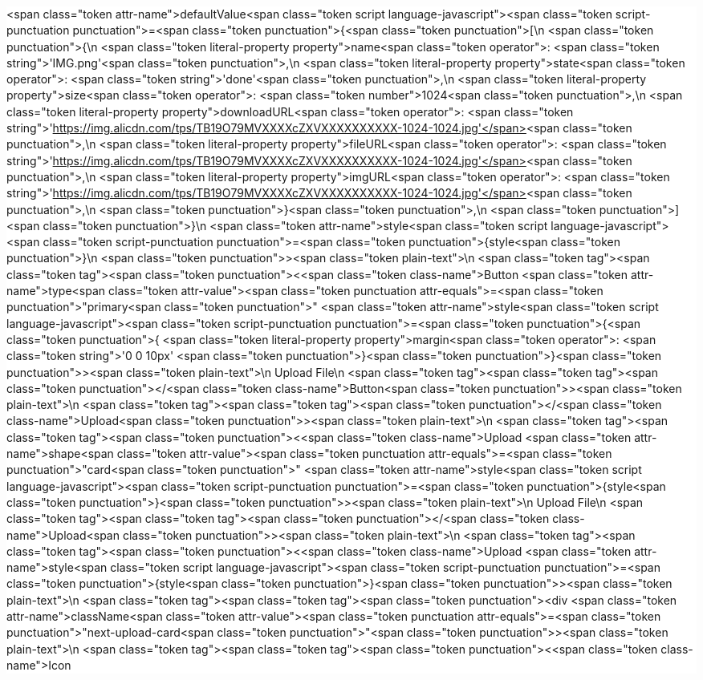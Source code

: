 <span class=\"token attr-name\">defaultValue</span><span class=\"token script language-javascript\"><span class=\"token script-punctuation punctuation\">=</span><span class=\"token punctuation\">{</span><span class=\"token punctuation\">[</span>\n        <span class=\"token punctuation\">{</span>\n          <span class=\"token literal-property property\">name</span><span class=\"token operator\">:</span> <span class=\"token string\">'IMG.png'</span><span class=\"token punctuation\">,</span>\n          <span class=\"token literal-property property\">state</span><span class=\"token operator\">:</span> <span class=\"token string\">'done'</span><span class=\"token punctuation\">,</span>\n          <span class=\"token literal-property property\">size</span><span class=\"token operator\">:</span> <span class=\"token number\">1024</span><span class=\"token punctuation\">,</span>\n          <span class=\"token literal-property property\">downloadURL</span><span class=\"token operator\">:</span> <span class=\"token string\">'https://img.alicdn.com/tps/TB19O79MVXXXXcZXVXXXXXXXXXX-1024-1024.jpg'</span><span class=\"token punctuation\">,</span>\n          <span class=\"token literal-property property\">fileURL</span><span class=\"token operator\">:</span> <span class=\"token string\">'https://img.alicdn.com/tps/TB19O79MVXXXXcZXVXXXXXXXXXX-1024-1024.jpg'</span><span class=\"token punctuation\">,</span>\n          <span class=\"token literal-property property\">imgURL</span><span class=\"token operator\">:</span> <span class=\"token string\">'https://img.alicdn.com/tps/TB19O79MVXXXXcZXVXXXXXXXXXX-1024-1024.jpg'</span><span class=\"token punctuation\">,</span>\n        <span class=\"token punctuation\">}</span><span class=\"token punctuation\">,</span>\n      <span class=\"token punctuation\">]</span><span class=\"token punctuation\">}</span></span>\n      <span class=\"token attr-name\">style</span><span class=\"token script language-javascript\"><span class=\"token script-punctuation punctuation\">=</span><span class=\"token punctuation\">{</span>style<span class=\"token punctuation\">}</span></span>\n    <span class=\"token punctuation\">></span></span><span class=\"token plain-text\">\n      </span><span class=\"token tag\"><span class=\"token tag\"><span class=\"token punctuation\">&lt;</span><span class=\"token class-name\">Button</span></span> <span class=\"token attr-name\">type</span><span class=\"token attr-value\"><span class=\"token punctuation attr-equals\">=</span><span class=\"token punctuation\">\"</span>primary<span class=\"token punctuation\">\"</span></span> <span class=\"token attr-name\">style</span><span class=\"token script language-javascript\"><span class=\"token script-punctuation punctuation\">=</span><span class=\"token punctuation\">{</span><span class=\"token punctuation\">{</span> <span class=\"token literal-property property\">margin</span><span class=\"token operator\">:</span> <span class=\"token string\">'0 0 10px'</span> <span class=\"token punctuation\">}</span><span class=\"token punctuation\">}</span></span><span class=\"token punctuation\">></span></span><span class=\"token plain-text\">\n        Upload File\n      </span><span class=\"token tag\"><span class=\"token tag\"><span class=\"token punctuation\">&lt;/</span><span class=\"token class-name\">Button</span></span><span class=\"token punctuation\">></span></span><span class=\"token plain-text\">\n    </span><span class=\"token tag\"><span class=\"token tag\"><span class=\"token punctuation\">&lt;/</span><span class=\"token class-name\">Upload</span></span><span class=\"token punctuation\">></span></span><span class=\"token plain-text\">\n    </span><span class=\"token tag\"><span class=\"token tag\"><span class=\"token punctuation\">&lt;</span><span class=\"token class-name\">Upload</span></span> <span class=\"token attr-name\">shape</span><span class=\"token attr-value\"><span class=\"token punctuation attr-equals\">=</span><span class=\"token punctuation\">\"</span>card<span class=\"token punctuation\">\"</span></span> <span class=\"token attr-name\">style</span><span class=\"token script language-javascript\"><span class=\"token script-punctuation punctuation\">=</span><span class=\"token punctuation\">{</span>style<span class=\"token punctuation\">}</span></span><span class=\"token punctuation\">></span></span><span class=\"token plain-text\">\n      Upload File\n    </span><span class=\"token tag\"><span class=\"token tag\"><span class=\"token punctuation\">&lt;/</span><span class=\"token class-name\">Upload</span></span><span class=\"token punctuation\">></span></span><span class=\"token plain-text\">\n    </span><span class=\"token tag\"><span class=\"token tag\"><span class=\"token punctuation\">&lt;</span><span class=\"token class-name\">Upload</span></span> <span class=\"token attr-name\">style</span><span class=\"token script language-javascript\"><span class=\"token script-punctuation punctuation\">=</span><span class=\"token punctuation\">{</span>style<span class=\"token punctuation\">}</span></span><span class=\"token punctuation\">></span></span><span class=\"token plain-text\">\n      </span><span class=\"token tag\"><span class=\"token tag\"><span class=\"token punctuation\">&lt;</span>div</span> <span class=\"token attr-name\">className</span><span class=\"token attr-value\"><span class=\"token punctuation attr-equals\">=</span><span class=\"token punctuation\">\"</span>next-upload-card<span class=\"token punctuation\">\"</span></span><span class=\"token punctuation\">></span></span><span class=\"token plain-text\">\n        </span><span class=\"token tag\"><span class=\"token tag\"><span class=\"token punctuation\">&lt;</span><span class=\"token class-name\">Icon</span></span>